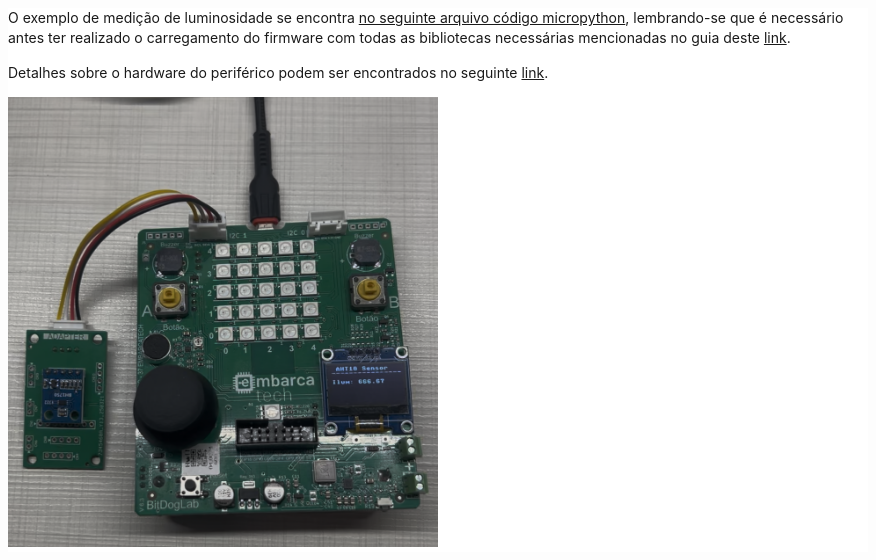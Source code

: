 O exemplo de medição de luminosidade se encontra [no seguinte arquivo código micropython](./5_luminosidade/bh1750-demo.py), lembrando-se que é necessário antes ter realizado o carregamento do firmware com todas as bibliotecas necessárias mencionadas no guia deste [link](../README.md).

Detalhes sobre o hardware do periférico podem ser encontrados no seguinte [link](../../../hardware/peripherals_hw/README.md).

<img src="../../../hardware/peripherals_hw/img/bh1750-setup.png" width=50% height=50%>
